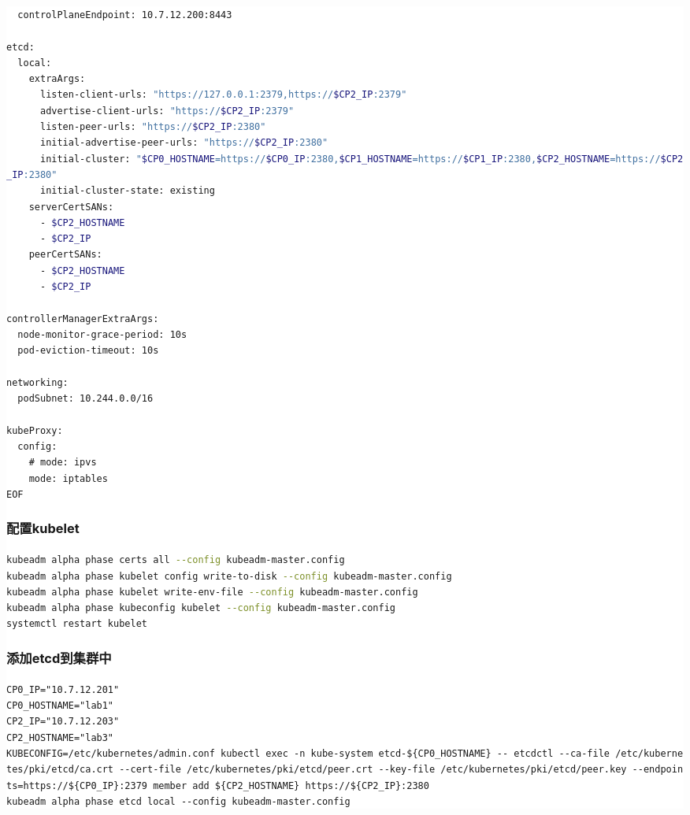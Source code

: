```bash
  controlPlaneEndpoint: 10.7.12.200:8443

etcd:
  local:
    extraArgs:
      listen-client-urls: "https://127.0.0.1:2379,https://$CP2_IP:2379"
      advertise-client-urls: "https://$CP2_IP:2379"
      listen-peer-urls: "https://$CP2_IP:2380"
      initial-advertise-peer-urls: "https://$CP2_IP:2380"
      initial-cluster: "$CP0_HOSTNAME=https://$CP0_IP:2380,$CP1_HOSTNAME=https://$CP1_IP:2380,$CP2_HOSTNAME=https://$CP2_IP:2380"
      initial-cluster-state: existing
    serverCertSANs:
      - $CP2_HOSTNAME
      - $CP2_IP
    peerCertSANs:
      - $CP2_HOSTNAME
      - $CP2_IP

controllerManagerExtraArgs:
  node-monitor-grace-period: 10s
  pod-eviction-timeout: 10s

networking:
  podSubnet: 10.244.0.0/16

kubeProxy:
  config:
    # mode: ipvs
    mode: iptables
EOF
```

### 配置kubelet
```bash
kubeadm alpha phase certs all --config kubeadm-master.config
kubeadm alpha phase kubelet config write-to-disk --config kubeadm-master.config
kubeadm alpha phase kubelet write-env-file --config kubeadm-master.config
kubeadm alpha phase kubeconfig kubelet --config kubeadm-master.config
systemctl restart kubelet
```

### 添加etcd到集群中
```
CP0_IP="10.7.12.201"
CP0_HOSTNAME="lab1"
CP2_IP="10.7.12.203"
CP2_HOSTNAME="lab3"
KUBECONFIG=/etc/kubernetes/admin.conf kubectl exec -n kube-system etcd-${CP0_HOSTNAME} -- etcdctl --ca-file /etc/kubernetes/pki/etcd/ca.crt --cert-file /etc/kubernetes/pki/etcd/peer.crt --key-file /etc/kubernetes/pki/etcd/peer.key --endpoints=https://${CP0_IP}:2379 member add ${CP2_HOSTNAME} https://${CP2_IP}:2380
kubeadm alpha phase etcd local --config kubeadm-master.config
```
